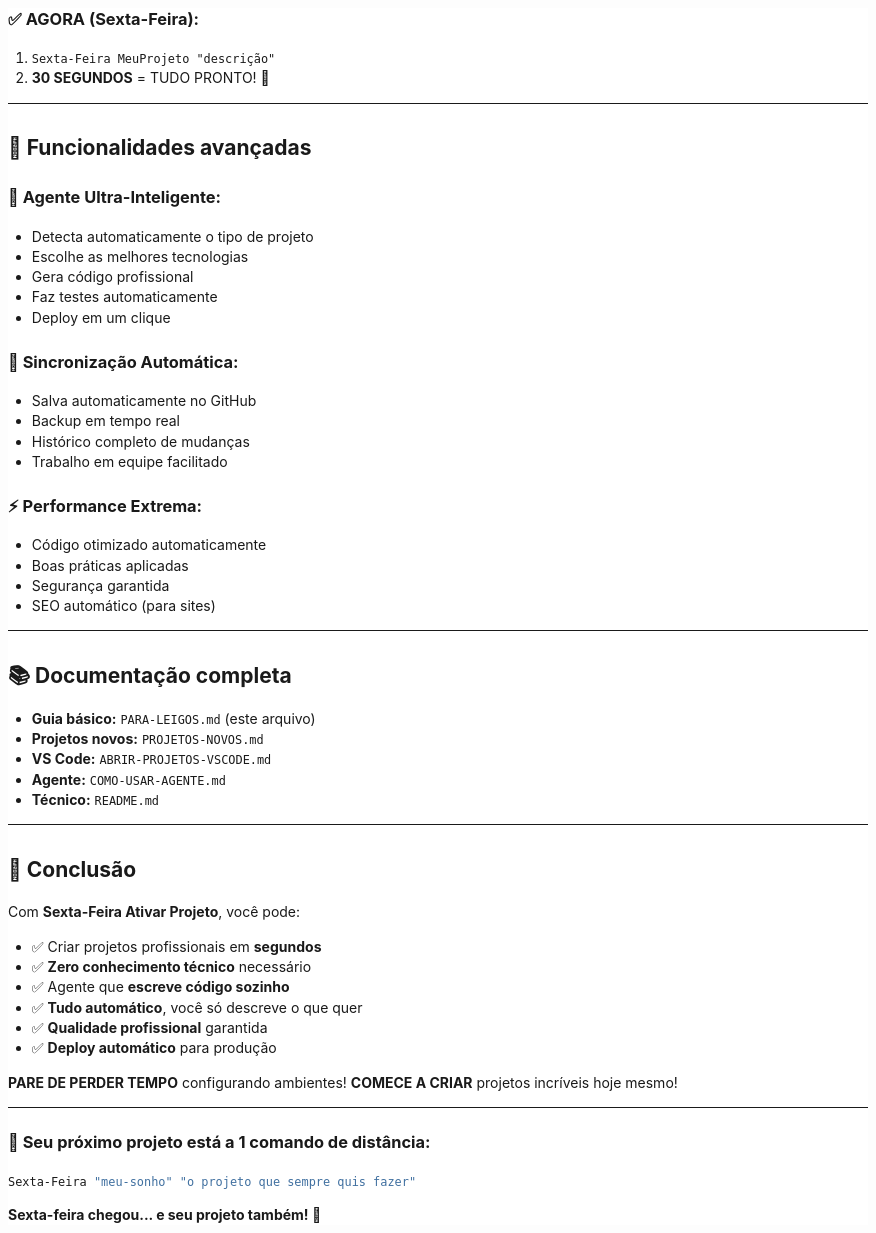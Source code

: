 ### ✅ **AGORA (Sexta-Feira):**
1. `Sexta-Feira MeuProjeto "descrição"`
2. **30 SEGUNDOS** = TUDO PRONTO! 🎉

---

## 🔮 Funcionalidades avançadas

### 🤖 **Agente Ultra-Inteligente:**
- Detecta automaticamente o tipo de projeto
- Escolhe as melhores tecnologias
- Gera código profissional
- Faz testes automaticamente
- Deploy em um clique

### 🔄 **Sincronização Automática:**
- Salva automaticamente no GitHub
- Backup em tempo real
- Histórico completo de mudanças
- Trabalho em equipe facilitado

### ⚡ **Performance Extrema:**
- Código otimizado automaticamente
- Boas práticas aplicadas
- Segurança garantida
- SEO automático (para sites)

---

## 📚 Documentação completa

- **Guia básico:** `PARA-LEIGOS.md` (este arquivo)
- **Projetos novos:** `PROJETOS-NOVOS.md`
- **VS Code:** `ABRIR-PROJETOS-VSCODE.md`
- **Agente:** `COMO-USAR-AGENTE.md`
- **Técnico:** `README.md`

---

## 🎉 Conclusão

Com **Sexta-Feira Ativar Projeto**, você pode:

- ✅ Criar projetos profissionais em **segundos**
- ✅ **Zero conhecimento técnico** necessário
- ✅ Agente que **escreve código sozinho**
- ✅ **Tudo automático**, você só descreve o que quer
- ✅ **Qualidade profissional** garantida
- ✅ **Deploy automático** para produção

**PARE DE PERDER TEMPO** configurando ambientes!
**COMECE A CRIAR** projetos incríveis hoje mesmo!

---

### 🚀 **Seu próximo projeto está a 1 comando de distância:**

```powershell
Sexta-Feira "meu-sonho" "o projeto que sempre quis fazer"
```

**Sexta-feira chegou... e seu projeto também! 🎊**